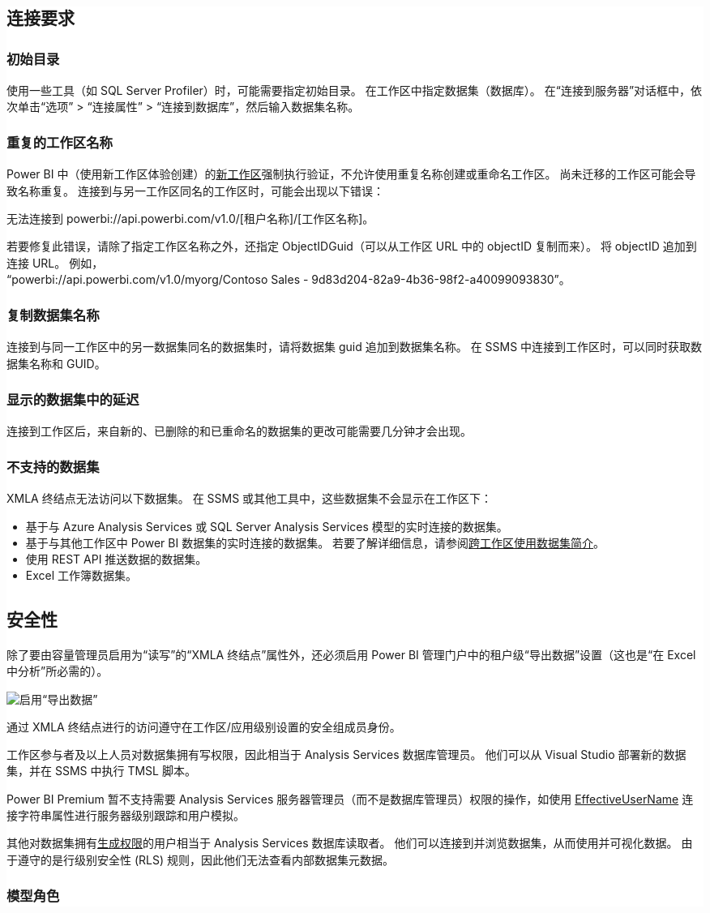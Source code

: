 
## <a name="connection-requirements"></a>连接要求

### <a name="initial-catalog"></a>初始目录

使用一些工具（如 SQL Server Profiler）时，可能需要指定初始目录。 在工作区中指定数据集（数据库）。 在“连接到服务器”对话框中，依次单击“选项” > “连接属性” > “连接到数据库”，然后输入数据集名称。

### <a name="duplicate-workspace-names"></a>重复的工作区名称

Power BI 中（使用新工作区体验创建）的[新工作区](../collaborate-share/service-new-workspaces.md)强制执行验证，不允许使用重复名称创建或重命名工作区。 尚未迁移的工作区可能会导致名称重复。 连接到与另一工作区同名的工作区时，可能会出现以下错误：

无法连接到 powerbi://api.powerbi.com/v1.0/[租户名称]/[工作区名称]。

若要修复此错误，请除了指定工作区名称之外，还指定 ObjectIDGuid（可以从工作区 URL 中的 objectID 复制而来）。 将 objectID 追加到连接 URL。 例如，  
“powerbi://api.powerbi.com/v1.0/myorg/Contoso Sales - 9d83d204-82a9-4b36-98f2-a40099093830”。

### <a name="duplicate-dataset-name"></a>复制数据集名称

连接到与同一工作区中的另一数据集同名的数据集时，请将数据集 guid 追加​​到数据集名称。 在 SSMS 中连接到工作区时，可以同时获取数据集名称和 GUID。

### <a name="delay-in-datasets-shown"></a>显示的数据集中的延迟

连接到工作区后，来自新的、已删除的和已重命名的数据集的更改可能需要几分钟才会出现。

### <a name="unsupported-datasets"></a>不支持的数据集

XMLA 终结点无法访问以下数据集。 在 SSMS 或其他工具中，这些数据集不会显示在工作区下：

- 基于与 Azure Analysis Services 或 SQL Server Analysis Services 模型的实时连接的数据集。 
- 基于与其他工作区中 Power BI 数据集的实时连接的数据集。 若要了解详细信息，请参阅[跨工作区使用数据集简介](../connect-data/service-datasets-across-workspaces.md)。
- 使用 REST API 推送数据的数据集。
- Excel 工作簿数据集。

## <a name="security"></a>安全性

除了要由容量管理员启用为“读写”的“XMLA 终结点”属性外，还必须启用 Power BI 管理门户中的租户级“导出数据”设置（这也是“在 Excel 中分析”所必需的）。

![启用“导出数据”](media/service-premium-connect-tools/xmla-endpoint-export-data.png)

通过 XMLA 终结点进行的访问遵守在工作区/应用级别设置的安全组成员身份。

工作区参与者及以上人员对数据集拥有写权限，因此相当于 Analysis Services 数据库管理员。 他们可以从 Visual Studio 部署新的数据集，并在 SSMS 中执行 TMSL 脚本。

Power BI Premium 暂不支持需要 Analysis Services 服务器管理员（而不是数据库管理员）权限的操作，如使用 [EffectiveUserName](https://docs.microsoft.com/analysis-services/instances/connection-string-properties-analysis-services?view=power-bi-premium-current#bkmk_auth) 连接字符串属性进行服务器级别跟踪和用户模拟。

其他对数据集拥有[生成权限](../connect-data/service-datasets-build-permissions.md)的用户相当于 Analysis Services 数据库读取者。 他们可以连接到并浏览数据集，从而使用并可视化数据。 由于遵守的是行级别安全性 (RLS) 规则，因此他们无法查看内部数据集元数据。

### <a name="model-roles"></a>模型角色
